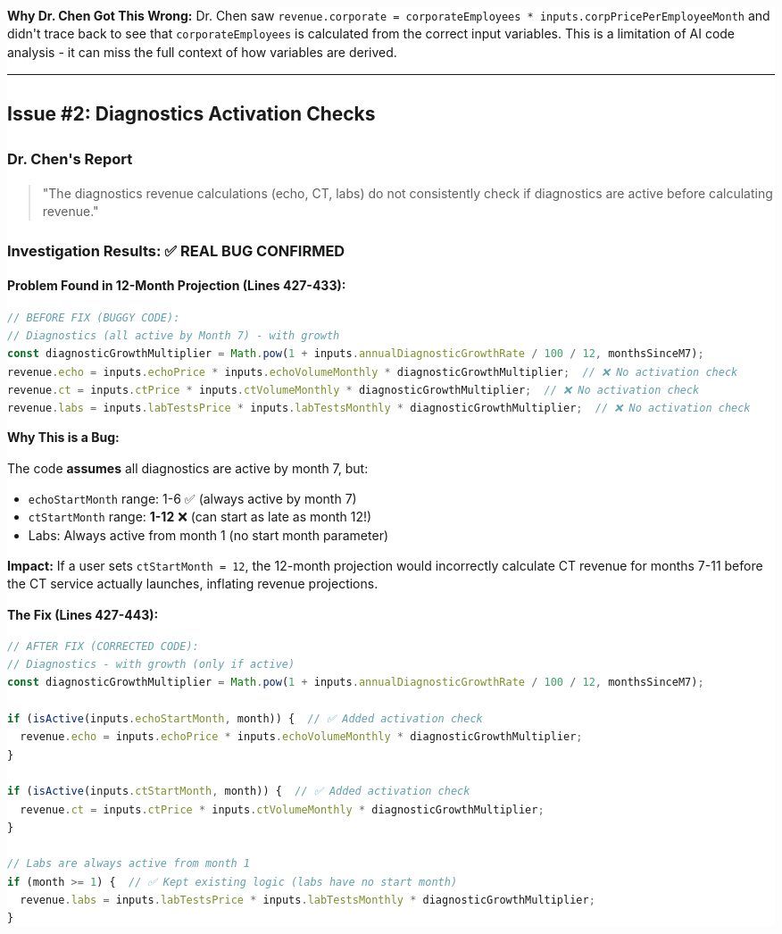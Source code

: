 **Why Dr. Chen Got This Wrong:**
Dr. Chen saw `revenue.corporate = corporateEmployees * inputs.corpPricePerEmployeeMonth` and didn't trace back to see that `corporateEmployees` is calculated from the correct input variables. This is a limitation of AI code analysis - it can miss the full context of how variables are derived.

---

## Issue #2: Diagnostics Activation Checks

### Dr. Chen's Report
> "The diagnostics revenue calculations (echo, CT, labs) do not consistently check if diagnostics are active before calculating revenue."

### Investigation Results: ✅ REAL BUG CONFIRMED

**Problem Found in 12-Month Projection (Lines 427-433):**
```typescript
// BEFORE FIX (BUGGY CODE):
// Diagnostics (all active by Month 7) - with growth
const diagnosticGrowthMultiplier = Math.pow(1 + inputs.annualDiagnosticGrowthRate / 100 / 12, monthsSinceM7);
revenue.echo = inputs.echoPrice * inputs.echoVolumeMonthly * diagnosticGrowthMultiplier;  // ❌ No activation check
revenue.ct = inputs.ctPrice * inputs.ctVolumeMonthly * diagnosticGrowthMultiplier;  // ❌ No activation check
revenue.labs = inputs.labTestsPrice * inputs.labTestsMonthly * diagnosticGrowthMultiplier;  // ❌ No activation check
```

**Why This is a Bug:**

The code **assumes** all diagnostics are active by month 7, but:
- `echoStartMonth` range: 1-6 ✅ (always active by month 7)
- `ctStartMonth` range: **1-12** ❌ (can start as late as month 12!)
- Labs: Always active from month 1 (no start month parameter)

**Impact:**
If a user sets `ctStartMonth = 12`, the 12-month projection would incorrectly calculate CT revenue for months 7-11 before the CT service actually launches, inflating revenue projections.

**The Fix (Lines 427-443):**
```typescript
// AFTER FIX (CORRECTED CODE):
// Diagnostics - with growth (only if active)
const diagnosticGrowthMultiplier = Math.pow(1 + inputs.annualDiagnosticGrowthRate / 100 / 12, monthsSinceM7);

if (isActive(inputs.echoStartMonth, month)) {  // ✅ Added activation check
  revenue.echo = inputs.echoPrice * inputs.echoVolumeMonthly * diagnosticGrowthMultiplier;
}

if (isActive(inputs.ctStartMonth, month)) {  // ✅ Added activation check
  revenue.ct = inputs.ctPrice * inputs.ctVolumeMonthly * diagnosticGrowthMultiplier;
}

// Labs are always active from month 1
if (month >= 1) {  // ✅ Kept existing logic (labs have no start month)
  revenue.labs = inputs.labTestsPrice * inputs.labTestsMonthly * diagnosticGrowthMultiplier;
}
```
